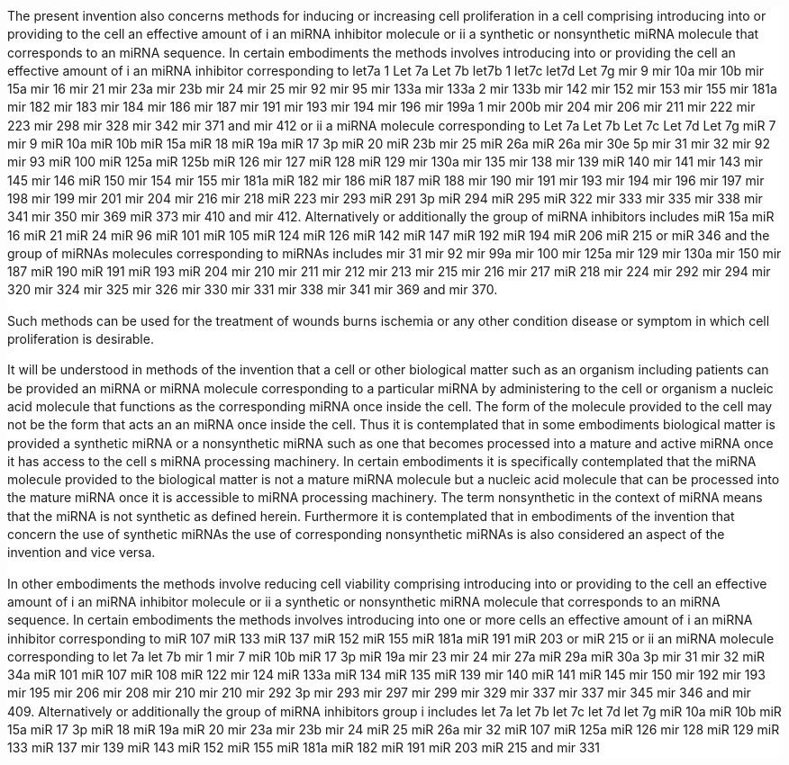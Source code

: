 The present invention also concerns methods for inducing or increasing cell proliferation in a cell comprising introducing into or providing to the cell an effective amount of i an miRNA inhibitor molecule or ii a synthetic or nonsynthetic miRNA molecule that corresponds to an miRNA sequence. In certain embodiments the methods involves introducing into or providing the cell an effective amount of i an miRNA inhibitor corresponding to let7a 1 Let 7a Let 7b let7b 1 let7c let7d Let 7g mir 9 mir 10a mir 10b mir 15a mir 16 mir 21 mir 23a mir 23b mir 24 mir 25 mir 92 mir 95 mir 133a mir 133a 2 mir 133b mir 142 mir 152 mir 153 mir 155 mir 181a mir 182 mir 183 mir 184 mir 186 mir 187 mir 191 mir 193 mir 194 mir 196 mir 199a 1 mir 200b mir 204 mir 206 mir 211 mir 222 mir 223 mir 298 mir 328 mir 342 mir 371 and mir 412 or ii a miRNA molecule corresponding to Let 7a Let 7b Let 7c Let 7d Let 7g miR 7 mir 9 miR 10a miR 10b miR 15a miR 18 miR 19a miR 17 3p miR 20 miR 23b mir 25 miR 26a miR 26a mir 30e 5p mir 31 mir 32 mir 92 mir 93 miR 100 miR 125a miR 125b miR 126 mir 127 miR 128 miR 129 mir 130a mir 135 mir 138 mir 139 miR 140 mir 141 mir 143 mir 145 mir 146 miR 150 mir 154 mir 155 mir 181a miR 182 mir 186 miR 187 miR 188 mir 190 mir 191 mir 193 mir 194 mir 196 mir 197 mir 198 mir 199 mir 201 mir 204 mir 216 mir 218 miR 223 mir 293 miR 291 3p miR 294 miR 295 miR 322 mir 333 mir 335 mir 338 mir 341 mir 350 mir 369 miR 373 mir 410 and mir 412. Alternatively or additionally the group of miRNA inhibitors includes miR 15a miR 16 miR 21 miR 24 miR 96 miR 101 miR 105 miR 124 miR 126 miR 142 miR 147 miR 192 miR 194 miR 206 miR 215 or miR 346 and the group of miRNAs molecules corresponding to miRNAs includes mir 31 mir 92 mir 99a mir 100 mir 125a mir 129 mir 130a mir 150 mir 187 miR 190 miR 191 miR 193 miR 204 mir 210 mir 211 mir 212 mir 213 mir 215 mir 216 mir 217 miR 218 mir 224 mir 292 mir 294 mir 320 mir 324 mir 325 mir 326 mir 330 mir 331 mir 338 mir 341 mir 369 and mir 370.

Such methods can be used for the treatment of wounds burns ischemia or any other condition disease or symptom in which cell proliferation is desirable.

It will be understood in methods of the invention that a cell or other biological matter such as an organism including patients can be provided an miRNA or miRNA molecule corresponding to a particular miRNA by administering to the cell or organism a nucleic acid molecule that functions as the corresponding miRNA once inside the cell. The form of the molecule provided to the cell may not be the form that acts an an miRNA once inside the cell. Thus it is contemplated that in some embodiments biological matter is provided a synthetic miRNA or a nonsynthetic miRNA such as one that becomes processed into a mature and active miRNA once it has access to the cell s miRNA processing machinery. In certain embodiments it is specifically contemplated that the miRNA molecule provided to the biological matter is not a mature miRNA molecule but a nucleic acid molecule that can be processed into the mature miRNA once it is accessible to miRNA processing machinery. The term nonsynthetic in the context of miRNA means that the miRNA is not synthetic as defined herein. Furthermore it is contemplated that in embodiments of the invention that concern the use of synthetic miRNAs the use of corresponding nonsynthetic miRNAs is also considered an aspect of the invention and vice versa.

In other embodiments the methods involve reducing cell viability comprising introducing into or providing to the cell an effective amount of i an miRNA inhibitor molecule or ii a synthetic or nonsynthetic miRNA molecule that corresponds to an miRNA sequence. In certain embodiments the methods involves introducing into one or more cells an effective amount of i an miRNA inhibitor corresponding to miR 107 miR 133 miR 137 miR 152 miR 155 miR 181a miR 191 miR 203 or miR 215 or ii an miRNA molecule corresponding to let 7a let 7b mir 1 mir 7 miR 10b miR 17 3p miR 19a mir 23 mir 24 mir 27a miR 29a miR 30a 3p mir 31 mir 32 miR 34a miR 101 miR 107 miR 108 miR 122 mir 124 miR 133a miR 134 miR 135 miR 139 mir 140 miR 141 miR 145 mir 150 mir 192 mir 193 mir 195 mir 206 mir 208 mir 210 mir 210 mir 292 3p mir 293 mir 297 mir 299 mir 329 mir 337 mir 337 mir 345 mir 346 and mir 409. Alternatively or additionally the group of miRNA inhibitors group i includes let 7a let 7b let 7c let 7d let 7g miR 10a miR 10b miR 15a miR 17 3p miR 18 miR 19a miR 20 mir 23a mir 23b mir 24 miR 25 miR 26a mir 32 miR 107 miR 125a miR 126 mir 128 miR 129 miR 133 miR 137 mir 139 miR 143 miR 152 miR 155 miR 181a miR 182 miR 191 miR 203 miR 215 and mir 331
